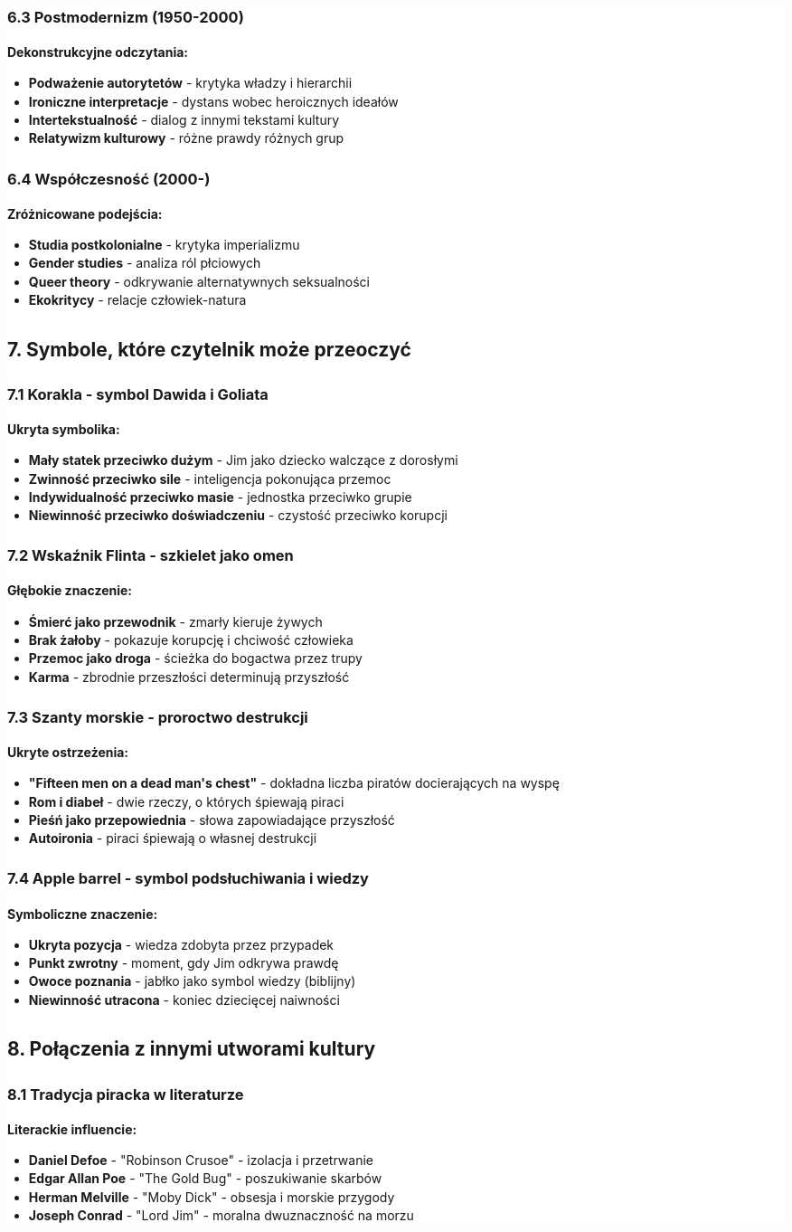 ### 6.3 Postmodernizm (1950-2000)
**Dekonstrukcyjne odczytania:**
- **Podważenie autorytetów** - krytyka władzy i hierarchii
- **Ironiczne interpretacje** - dystans wobec heroicznych ideałów
- **Intertekstualność** - dialog z innymi tekstami kultury
- **Relatywizm kulturowy** - różne prawdy różnych grup

### 6.4 Współczesność (2000-)
**Zróżnicowane podejścia:**
- **Studia postkolonialne** - krytyka imperializmu
- **Gender studies** - analiza ról płciowych
- **Queer theory** - odkrywanie alternatywnych seksualności
- **Ekokritycy** - relacje człowiek-natura

## 7. Symbole, które czytelnik może przeoczyć

### 7.1 Korakla - symbol Dawida i Goliata
**Ukryta symbolika:**
- **Mały statek przeciwko dużym** - Jim jako dziecko walczące z dorosłymi
- **Zwinność przeciwko sile** - inteligencja pokonująca przemoc
- **Indywidualność przeciwko masie** - jednostka przeciwko grupie
- **Niewinność przeciwko doświadczeniu** - czystość przeciwko korupcji

### 7.2 Wskaźnik Flinta - szkielet jako omen
**Głębokie znaczenie:**
- **Śmierć jako przewodnik** - zmarły kieruje żywych
- **Brak żałoby** - pokazuje korupcję i chciwość człowieka
- **Przemoc jako droga** - ścieżka do bogactwa przez trupy
- **Karma** - zbrodnie przeszłości determinują przyszłość

### 7.3 Szanty morskie - proroctwo destrukcji
**Ukryte ostrzeżenia:**
- **"Fifteen men on a dead man's chest"** - dokładna liczba piratów docierających na wyspę
- **Rom i diabeł** - dwie rzeczy, o których śpiewają piraci
- **Pieśń jako przepowiednia** - słowa zapowiadające przyszłość
- **Autoironia** - piraci śpiewają o własnej destrukcji

### 7.4 Apple barrel - symbol podsłuchiwania i wiedzy
**Symboliczne znaczenie:**
- **Ukryta pozycja** - wiedza zdobyta przez przypadek
- **Punkt zwrotny** - moment, gdy Jim odkrywa prawdę
- **Owoce poznania** - jabłko jako symbol wiedzy (biblijny)
- **Niewinność utracona** - koniec dziecięcej naiwności

## 8. Połączenia z innymi utworami kultury

### 8.1 Tradycja piracka w literaturze
**Literackie influencie:**
- **Daniel Defoe** - "Robinson Crusoe" - izolacja i przetrwanie
- **Edgar Allan Poe** - "The Gold Bug" - poszukiwanie skarbów
- **Herman Melville** - "Moby Dick" - obsesja i morskie przygody
- **Joseph Conrad** - "Lord Jim" - moralna dwuznaczność na morzu
